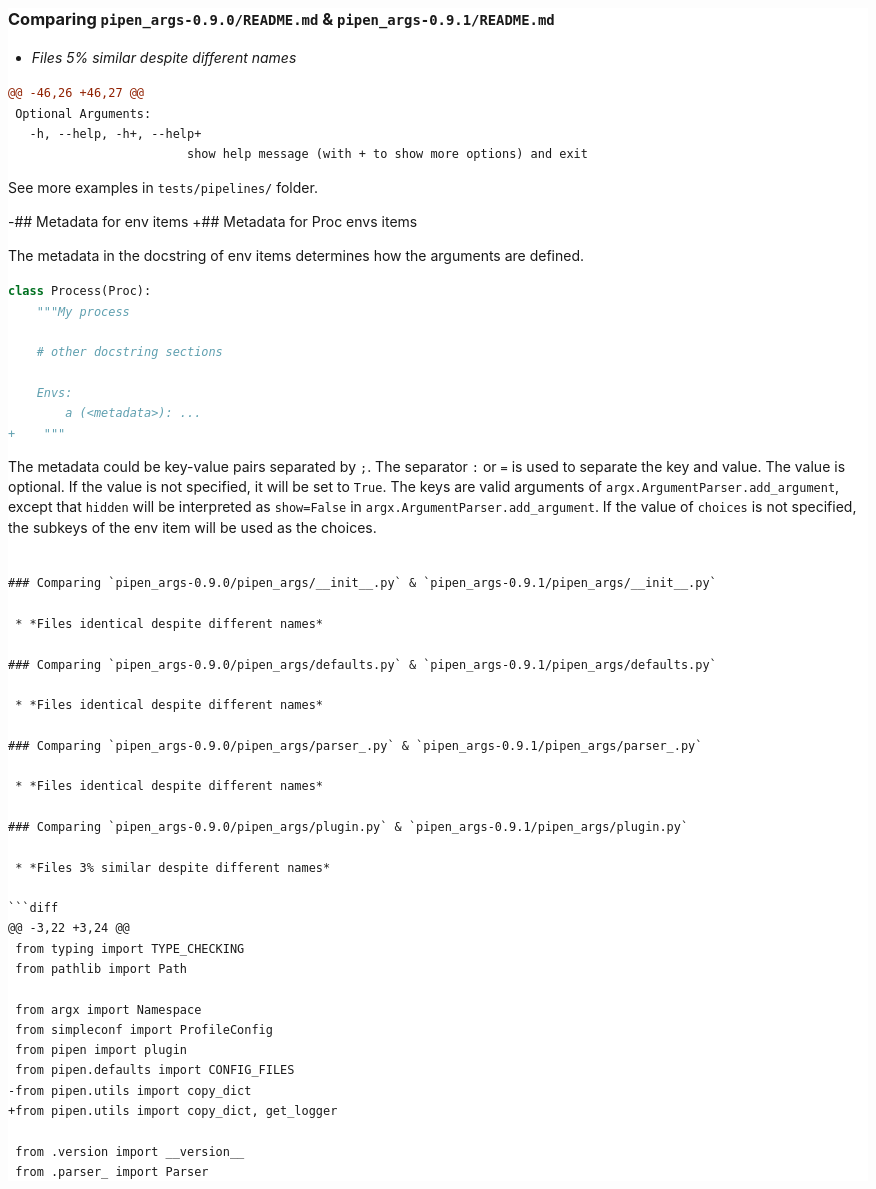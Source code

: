 ### Comparing `pipen_args-0.9.0/README.md` & `pipen_args-0.9.1/README.md`

 * *Files 5% similar despite different names*

```diff
@@ -46,26 +46,27 @@
 Optional Arguments:
   -h, --help, -h+, --help+
                         show help message (with + to show more options) and exit
 ```
 
 See more examples in `tests/pipelines/` folder.
 
-## Metadata for env items
+## Metadata for Proc envs items
 
 The metadata in the docstring of env items determines how the arguments are defined.
 
 ```python
 class Process(Proc):
     """My process
 
     # other docstring sections
 
     Envs:
         a (<metadata>): ...
+    """
 ```
 
 The metadata could be key-value pairs separated by `;`. The separator `:` or `=` is used to
 separate the key and value. The value is optional. If the value is not specified, it
 will be set to `True`. The keys are valid arguments of `argx.ArgumentParser.add_argument`, except that `hidden` will be interpreted as `show=False` in `argx.ArgumentParser.add_argument`. If the value of `choices` is not specified, the subkeys of the env item will be used as the choices.
 
 [1]: https://github.com/pwwang/pipen
```

### Comparing `pipen_args-0.9.0/pipen_args/__init__.py` & `pipen_args-0.9.1/pipen_args/__init__.py`

 * *Files identical despite different names*

### Comparing `pipen_args-0.9.0/pipen_args/defaults.py` & `pipen_args-0.9.1/pipen_args/defaults.py`

 * *Files identical despite different names*

### Comparing `pipen_args-0.9.0/pipen_args/parser_.py` & `pipen_args-0.9.1/pipen_args/parser_.py`

 * *Files identical despite different names*

### Comparing `pipen_args-0.9.0/pipen_args/plugin.py` & `pipen_args-0.9.1/pipen_args/plugin.py`

 * *Files 3% similar despite different names*

```diff
@@ -3,22 +3,24 @@
 from typing import TYPE_CHECKING
 from pathlib import Path
 
 from argx import Namespace
 from simpleconf import ProfileConfig
 from pipen import plugin
 from pipen.defaults import CONFIG_FILES
-from pipen.utils import copy_dict
+from pipen.utils import copy_dict, get_logger
 
 from .version import __version__
 from .parser_ import Parser
```